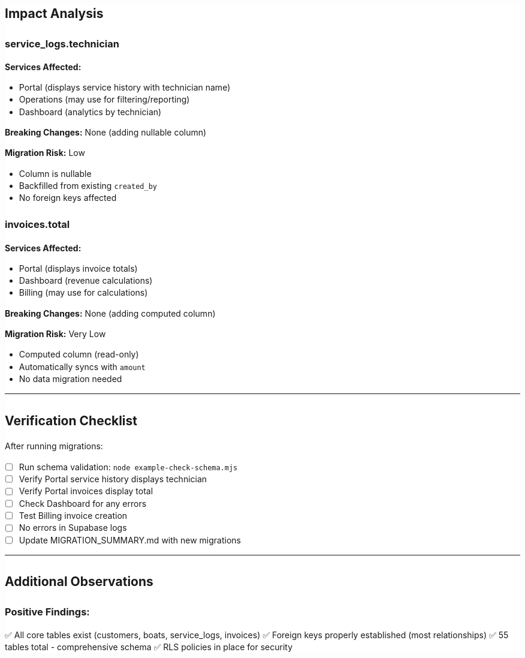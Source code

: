 ## Impact Analysis

### service_logs.technician

**Services Affected:**
- Portal (displays service history with technician name)
- Operations (may use for filtering/reporting)
- Dashboard (analytics by technician)

**Breaking Changes:** None (adding nullable column)

**Migration Risk:** Low
- Column is nullable
- Backfilled from existing `created_by`
- No foreign keys affected

### invoices.total

**Services Affected:**
- Portal (displays invoice totals)
- Dashboard (revenue calculations)
- Billing (may use for calculations)

**Breaking Changes:** None (adding computed column)

**Migration Risk:** Very Low
- Computed column (read-only)
- Automatically syncs with `amount`
- No data migration needed

---

## Verification Checklist

After running migrations:

- [ ] Run schema validation: `node example-check-schema.mjs`
- [ ] Verify Portal service history displays technician
- [ ] Verify Portal invoices display total
- [ ] Check Dashboard for any errors
- [ ] Test Billing invoice creation
- [ ] No errors in Supabase logs
- [ ] Update MIGRATION_SUMMARY.md with new migrations

---

## Additional Observations

### Positive Findings:
✅ All core tables exist (customers, boats, service_logs, invoices)
✅ Foreign keys properly established (most relationships)
✅ 55 tables total - comprehensive schema
✅ RLS policies in place for security
